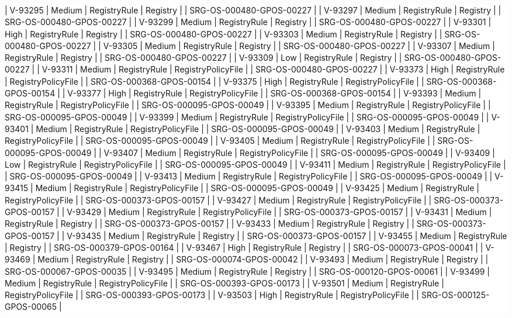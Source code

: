 | V-93295 | Medium | RegistryRule | Registry |  | SRG-OS-000480-GPOS-00227 |
| V-93297 | Medium | RegistryRule | Registry |  | SRG-OS-000480-GPOS-00227 |
| V-93299 | Medium | RegistryRule | Registry |  | SRG-OS-000480-GPOS-00227 |
| V-93301 | High | RegistryRule | Registry |  | SRG-OS-000480-GPOS-00227 |
| V-93303 | Medium | RegistryRule | Registry |  | SRG-OS-000480-GPOS-00227 |
| V-93305 | Medium | RegistryRule | Registry |  | SRG-OS-000480-GPOS-00227 |
| V-93307 | Medium | RegistryRule | Registry |  | SRG-OS-000480-GPOS-00227 |
| V-93309 | Low | RegistryRule | Registry |  | SRG-OS-000480-GPOS-00227 |
| V-93311 | Medium | RegistryRule | RegistryPolicyFile |  | SRG-OS-000480-GPOS-00227 |
| V-93373 | High | RegistryRule | RegistryPolicyFile |  | SRG-OS-000368-GPOS-00154 |
| V-93375 | High | RegistryRule | RegistryPolicyFile |  | SRG-OS-000368-GPOS-00154 |
| V-93377 | High | RegistryRule | RegistryPolicyFile |  | SRG-OS-000368-GPOS-00154 |
| V-93393 | Medium | RegistryRule | RegistryPolicyFile |  | SRG-OS-000095-GPOS-00049 |
| V-93395 | Medium | RegistryRule | RegistryPolicyFile |  | SRG-OS-000095-GPOS-00049 |
| V-93399 | Medium | RegistryRule | RegistryPolicyFile |  | SRG-OS-000095-GPOS-00049 |
| V-93401 | Medium | RegistryRule | RegistryPolicyFile |  | SRG-OS-000095-GPOS-00049 |
| V-93403 | Medium | RegistryRule | RegistryPolicyFile |  | SRG-OS-000095-GPOS-00049 |
| V-93405 | Medium | RegistryRule | RegistryPolicyFile |  | SRG-OS-000095-GPOS-00049 |
| V-93407 | Medium | RegistryRule | RegistryPolicyFile |  | SRG-OS-000095-GPOS-00049 |
| V-93409 | Low | RegistryRule | RegistryPolicyFile |  | SRG-OS-000095-GPOS-00049 |
| V-93411 | Medium | RegistryRule | RegistryPolicyFile |  | SRG-OS-000095-GPOS-00049 |
| V-93413 | Medium | RegistryRule | RegistryPolicyFile |  | SRG-OS-000095-GPOS-00049 |
| V-93415 | Medium | RegistryRule | RegistryPolicyFile |  | SRG-OS-000095-GPOS-00049 |
| V-93425 | Medium | RegistryRule | RegistryPolicyFile |  | SRG-OS-000373-GPOS-00157 |
| V-93427 | Medium | RegistryRule | RegistryPolicyFile |  | SRG-OS-000373-GPOS-00157 |
| V-93429 | Medium | RegistryRule | RegistryPolicyFile |  | SRG-OS-000373-GPOS-00157 |
| V-93431 | Medium | RegistryRule | Registry |  | SRG-OS-000373-GPOS-00157 |
| V-93433 | Medium | RegistryRule | Registry |  | SRG-OS-000373-GPOS-00157 |
| V-93435 | Medium | RegistryRule | Registry |  | SRG-OS-000373-GPOS-00157 |
| V-93455 | Medium | RegistryRule | Registry |  | SRG-OS-000379-GPOS-00164 |
| V-93467 | High | RegistryRule | Registry |  | SRG-OS-000073-GPOS-00041 |
| V-93469 | Medium | RegistryRule | Registry |  | SRG-OS-000074-GPOS-00042 |
| V-93493 | Medium | RegistryRule | Registry |  | SRG-OS-000067-GPOS-00035 |
| V-93495 | Medium | RegistryRule | Registry |  | SRG-OS-000120-GPOS-00061 |
| V-93499 | Medium | RegistryRule | RegistryPolicyFile |  | SRG-OS-000393-GPOS-00173 |
| V-93501 | Medium | RegistryRule | RegistryPolicyFile |  | SRG-OS-000393-GPOS-00173 |
| V-93503 | High | RegistryRule | RegistryPolicyFile |  | SRG-OS-000125-GPOS-00065 |